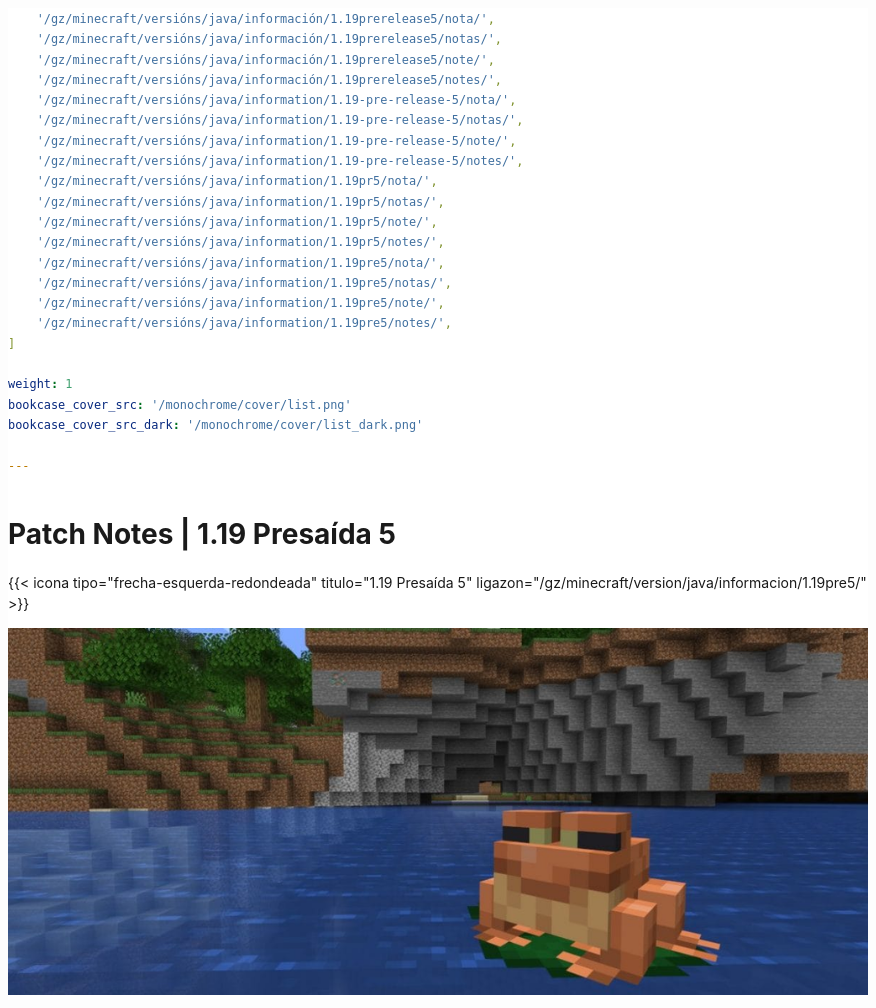 ```yaml
    '/gz/minecraft/versións/java/información/1.19prerelease5/nota/',
    '/gz/minecraft/versións/java/información/1.19prerelease5/notas/',
    '/gz/minecraft/versións/java/información/1.19prerelease5/note/',
    '/gz/minecraft/versións/java/información/1.19prerelease5/notes/',
    '/gz/minecraft/versións/java/information/1.19-pre-release-5/nota/',
    '/gz/minecraft/versións/java/information/1.19-pre-release-5/notas/',
    '/gz/minecraft/versións/java/information/1.19-pre-release-5/note/',
    '/gz/minecraft/versións/java/information/1.19-pre-release-5/notes/',
    '/gz/minecraft/versións/java/information/1.19pr5/nota/',
    '/gz/minecraft/versións/java/information/1.19pr5/notas/',
    '/gz/minecraft/versións/java/information/1.19pr5/note/',
    '/gz/minecraft/versións/java/information/1.19pr5/notes/',
    '/gz/minecraft/versións/java/information/1.19pre5/nota/',
    '/gz/minecraft/versións/java/information/1.19pre5/notas/',
    '/gz/minecraft/versións/java/information/1.19pre5/note/',
    '/gz/minecraft/versións/java/information/1.19pre5/notes/',
]

weight: 1
bookcase_cover_src: '/monochrome/cover/list.png'
bookcase_cover_src_dark: '/monochrome/cover/list_dark.png'

---
```


# Patch Notes | 1.19 Presaída 5

{{< icona tipo="frecha-esquerda-redondeada" titulo="1.19 Presaída 5" ligazon="/gz/minecraft/version/java/informacion/1.19pre5/" >}}

<img title="1.19 Presaída 5" alt="1.19 Presaída 5" src="/imaxe/mc/mob/ra/ra2.jpg">
